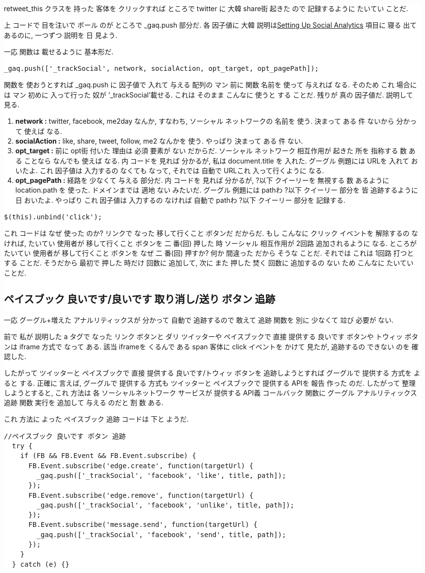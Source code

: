 retweet_this クラスを 持った 客体を クリックすれば ところで twitter に 大韓 share街 起きた ので 記録するように たいてい ことだ.

上 コードで 目を注いで ボール のが ところで _gaq.push 部分だ. 各 因子値に 大韓 説明は<a target="_top" href="http://code.google.com/intl/ko-KR/apis/analytics/docs/tracking/gaTrackingSocial.html#settingUp" class="broken_link">Setting Up Social Analytics</a> 項目に 寝る 出て あるのに, 一つずつ 説明を 日 見よう.

一応 関数は 載せるように 基本形だ.

<pre class="brush: javascript; gutter: true; first-line: 1">_gaq.push([&#039;_trackSocial&#039;, network, socialAction, opt_target, opt_pagePath]);</pre>

<p class="brush: javascript; gutter: true; first-line: 1">
  関数を 使おうとすれば _gaq.push に 因子値で 入れて 与える 配列の マン 前に 関数 名前を 使って 与えれば なる. そのため これ 場合には マン 初めに 入って行った 奴が &#8216;_trackSocial&#8217;載せる. これは そのまま こんなに 使うと する ことだ. 残りが 真の 因子値だ. 説明して 見る.
</p>

1.  **network :** twitter, facebook, me2day なんか, すなわち, ソーシャル ネットワークの 名前を 使う. 決まって ある 件 ないから 分かって 使えば なる.
2.  **socialAction :** like, share, tweet, follow, me2 なんかを 使う. やっぱり 決まって ある 件 ない.
3.  **opt_target :** 前に opt街 付いた 理由は 必須 要素が ない だからだ. ソーシャル ネットワーク 相互作用が 起きた 所を 指称する 数 ある ことなら なんでも 使えば なる. 内 コードを 見れば 分かるが, 私は document.title を 入れた. グーグル 例題には URLを 入れて おいたよ. これ 因子値は 入力するの なくても なって, それでは 自動で URLこれ 入って行くように なる.
4.  **opt_pagePath :** 経路を 少なくて 与える 部分だ. 内 コードを 見れば 分かるが, ?以下 クイーリーを 無視する 数 あるように location.path を 使った. ドメインまでは 適地 ない みたいだ. グーグル 例題には pathわ ?以下 クイーリー 部分を 皆 追跡するように 日 おいたよ. やっぱり これ 因子値は 入力するの なければ 自動で pathわ ?以下 クイーリー 部分を 記録する.

<pre class="brush: javascript; gutter: true; first-line: 19">$(this).unbind(&#039;click&#039;);</pre>

これ コードは なぜ 使った のか? リンクで なった 移して行くこと ボタンだ だからだ. もし こんなに クリック イベントを 解除するの なければ, たいてい 使用者が 移して行くこと ボタンを 二 番(回) 押した 時 ソーシャル 相互作用が 2回路 追加されるように なる. ところが たいてい 使用者が 移して行くこと ボタンを なぜ 二 番(回) 押すか? 何か 間違った だから そうな ことだ. それでは これは 1回路 打つと する ことだ. そうだから 最初で 押した 時だけ 回数に 追加して, 次に また 押した 焚く 回数に 追加するの ない ため こんなに たいてい ことだ.

## ペイスブック 良いです/良いです 取り消し/送り ボタン 追跡

一応 グーグル+増えた アナルリティックスが 分かって 自動で 追跡するので 敢えて 追跡 関数を 別に 少なくて 竝び 必要が ない.

前で 私が 説明した a タグで なった リンク ボタンと ダリ ツイッターや ペイスブックで 直接 提供する 良いです ボタンや トウィッ ボタンは iframe 方式で なって ある. 該当 iframeを くるんで ある span 客体に click イベントを かけて 見たが, 追跡するの できない のを 確認した.

したがって ツイッターと ペイスブックで 直接 提供する 良いです/トウィッ ボタンを 追跡しようとすれば グーグルで 提供する 方式を よると する. 正確に 言えば, グーグルで 提供する 方式も ツイッターと ペイスブックで 提供する APIを 報告 作った のだ. したがって 整理しようとすると, これ 方法は 各 ソーシャルネットワーク サービスが 提供する API義 コールバック 関数に グーグル アナルリティックス 追跡 関数 実行を 追加して 与える のだと 割 数 ある.

これ 方法に よった ペイスブック 追跡 コードは 下と ようだ.

<pre class="brush: javascript; gutter: true; first-line: 32">//ペイスブック 良いです ボタン 追跡
  try {
    if (FB && FB.Event && FB.Event.subscribe) {
      FB.Event.subscribe(&#039;edge.create&#039;, function(targetUrl) {
        _gaq.push([&#039;_trackSocial&#039;, &#039;facebook&#039;, &#039;like&#039;, title, path]);
      });
      FB.Event.subscribe(&#039;edge.remove&#039;, function(targetUrl) {
        _gaq.push([&#039;_trackSocial&#039;, &#039;facebook&#039;, &#039;unlike&#039;, title, path]);
      });
      FB.Event.subscribe(&#039;message.send&#039;, function(targetUrl) {
        _gaq.push([&#039;_trackSocial&#039;, &#039;facebook&#039;, &#039;send&#039;, title, path]);
      });
    }
  } catch (e) {}</pre>
